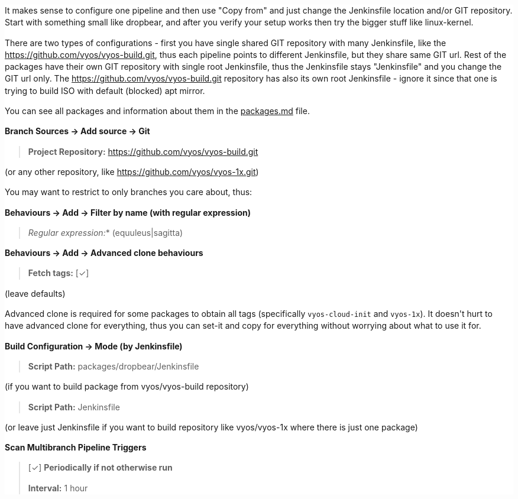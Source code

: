 It makes sense to configure one pipeline and then use "Copy from" and just change the Jenkinsfile location and/or GIT
repository. Start with something small like dropbear, and after you verify your setup works then try the bigger stuff
like linux-kernel.

There are two types of configurations - first you have single shared GIT repository with many Jenkinsfile, like
the https://github.com/vyos/vyos-build.git, thus each pipeline points to different Jenkinsfile, but they share same GIT
url. Rest of the packages have their own GIT repository with single root Jenkinsfile, thus the Jenkinsfile stays
"Jenkinsfile" and you change the GIT url only. The https://github.com/vyos/vyos-build.git repository has also its own
root Jenkinsfile - ignore it since that one is trying to build ISO with default (blocked) apt mirror.

You can see all packages and information about them in the [packages.md](extras/packages.md) file.

**Branch Sources -> Add source -> Git**

> **Project Repository:** https://github.com/vyos/vyos-build.git

(or any other repository, like https://github.com/vyos/vyos-1x.git)

You may want to restrict to only branches you care about, thus:

**Behaviours -> Add -> Filter by name (with regular expression)**

> *Regular expression:** (equuleus|sagitta)

**Behaviours -> Add -> Advanced clone behaviours**

> **Fetch tags:** [✓]

(leave defaults)

Advanced clone is required for some packages to obtain all tags (specifically `vyos-cloud-init` and `vyos-1x`).
It doesn't hurt to have advanced clone for everything, thus you can set-it and copy for everything without
worrying about what to use it for.

**Build Configuration -> Mode (by Jenkinsfile)**

> **Script Path:** packages/dropbear/Jenkinsfile

(if you want to build package from vyos/vyos-build repository)

> **Script Path:** Jenkinsfile

(or leave just Jenkinsfile if you want to build repository like vyos/vyos-1x where there is just one package)

**Scan Multibranch Pipeline Triggers**

> [✓] **Periodically if not otherwise run**
>
> **Interval:** 1 hour
